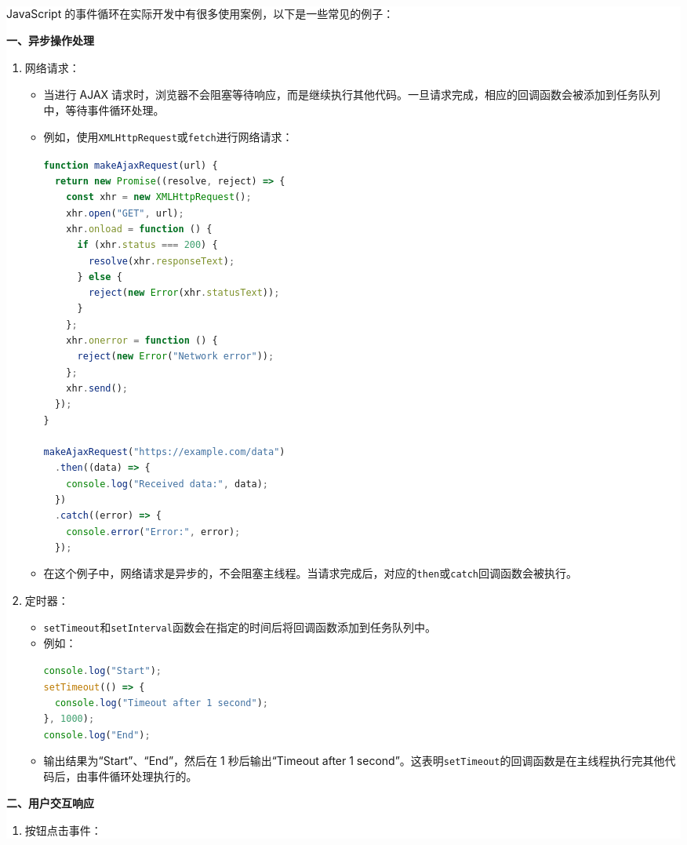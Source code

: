 JavaScript 的事件循环在实际开发中有很多使用案例，以下是一些常见的例子：

**一、异步操作处理**

1. 网络请求：

   - 当进行 AJAX 请求时，浏览器不会阻塞等待响应，而是继续执行其他代码。一旦请求完成，相应的回调函数会被添加到任务队列中，等待事件循环处理。
   - 例如，使用`XMLHttpRequest`或`fetch`进行网络请求：

     ```javascript
     function makeAjaxRequest(url) {
       return new Promise((resolve, reject) => {
         const xhr = new XMLHttpRequest();
         xhr.open("GET", url);
         xhr.onload = function () {
           if (xhr.status === 200) {
             resolve(xhr.responseText);
           } else {
             reject(new Error(xhr.statusText));
           }
         };
         xhr.onerror = function () {
           reject(new Error("Network error"));
         };
         xhr.send();
       });
     }

     makeAjaxRequest("https://example.com/data")
       .then((data) => {
         console.log("Received data:", data);
       })
       .catch((error) => {
         console.error("Error:", error);
       });
     ```

   - 在这个例子中，网络请求是异步的，不会阻塞主线程。当请求完成后，对应的`then`或`catch`回调函数会被执行。

2. 定时器：
   - `setTimeout`和`setInterval`函数会在指定的时间后将回调函数添加到任务队列中。
   - 例如：
     ```javascript
     console.log("Start");
     setTimeout(() => {
       console.log("Timeout after 1 second");
     }, 1000);
     console.log("End");
     ```
   - 输出结果为“Start”、“End”，然后在 1 秒后输出“Timeout after 1 second”。这表明`setTimeout`的回调函数是在主线程执行完其他代码后，由事件循环处理执行的。

**二、用户交互响应**

1. 按钮点击事件：
